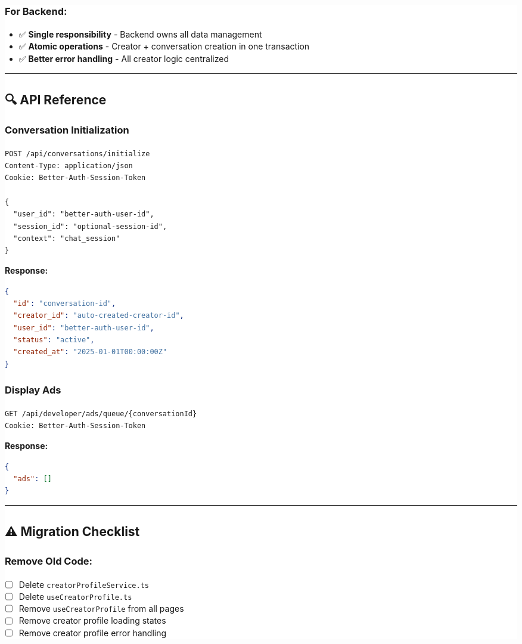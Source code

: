 ### **For Backend:**
- ✅ **Single responsibility** - Backend owns all data management
- ✅ **Atomic operations** - Creator + conversation creation in one transaction
- ✅ **Better error handling** - All creator logic centralized

---

## 🔍 API Reference

### **Conversation Initialization**
```http
POST /api/conversations/initialize
Content-Type: application/json
Cookie: Better-Auth-Session-Token

{
  "user_id": "better-auth-user-id",
  "session_id": "optional-session-id",
  "context": "chat_session"
}
```

**Response:**
```json
{
  "id": "conversation-id",
  "creator_id": "auto-created-creator-id",
  "user_id": "better-auth-user-id",
  "status": "active",
  "created_at": "2025-01-01T00:00:00Z"
}
```

### **Display Ads**
```http
GET /api/developer/ads/queue/{conversationId}
Cookie: Better-Auth-Session-Token
```

**Response:**
```json
{
  "ads": []
}
```

---

## ⚠️ Migration Checklist

### **Remove Old Code:**
- [ ] Delete `creatorProfileService.ts`
- [ ] Delete `useCreatorProfile.ts` 
- [ ] Remove `useCreatorProfile` from all pages
- [ ] Remove creator profile loading states
- [ ] Remove creator profile error handling
